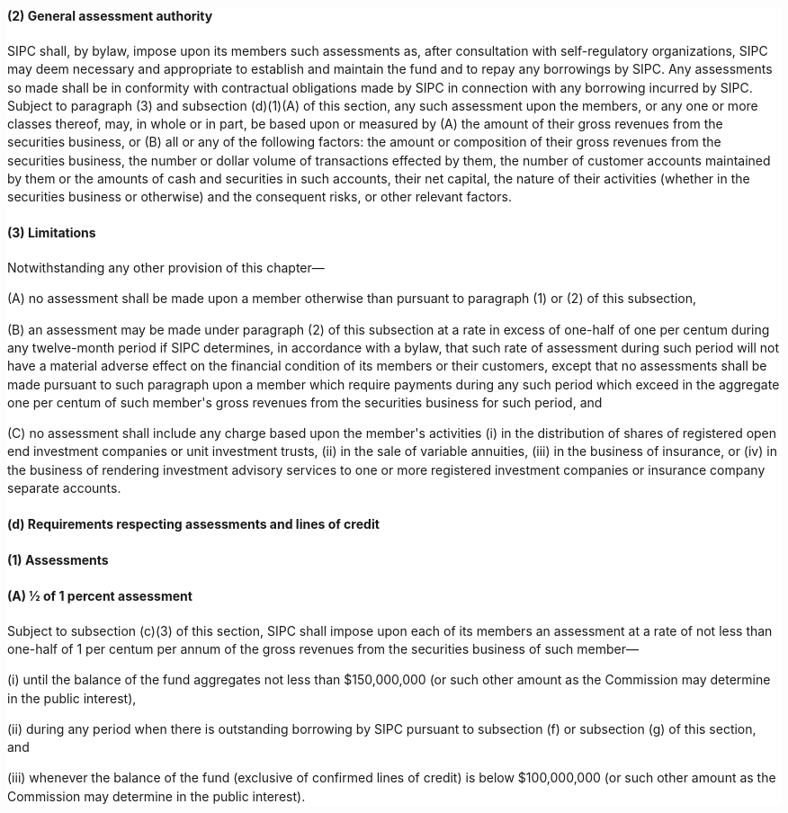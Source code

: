 #### (2) General assessment authority ####

SIPC shall, by bylaw, impose upon its members such assessments as, after consultation with self-regulatory organizations, SIPC may deem necessary and appropriate to establish and maintain the fund and to repay any borrowings by SIPC. Any assessments so made shall be in conformity with contractual obligations made by SIPC in connection with any borrowing incurred by SIPC. Subject to paragraph (3) and subsection (d)(1)(A) of this section, any such assessment upon the members, or any one or more classes thereof, may, in whole or in part, be based upon or measured by (A) the amount of their gross revenues from the securities business, or (B) all or any of the following factors: the amount or composition of their gross revenues from the securities business, the number or dollar volume of transactions effected by them, the number of customer accounts maintained by them or the amounts of cash and securities in such accounts, their net capital, the nature of their activities (whether in the securities business or otherwise) and the consequent risks, or other relevant factors.

#### (3) Limitations ####

Notwithstanding any other provision of this chapter—

(A) no assessment shall be made upon a member otherwise than pursuant to paragraph (1) or (2) of this subsection,

(B) an assessment may be made under paragraph (2) of this subsection at a rate in excess of one-half of one per centum during any twelve-month period if SIPC determines, in accordance with a bylaw, that such rate of assessment during such period will not have a material adverse effect on the financial condition of its members or their customers, except that no assessments shall be made pursuant to such paragraph upon a member which require payments during any such period which exceed in the aggregate one per centum of such member's gross revenues from the securities business for such period, and

(C) no assessment shall include any charge based upon the member's activities (i) in the distribution of shares of registered open end investment companies or unit investment trusts, (ii) in the sale of variable annuities, (iii) in the business of insurance, or (iv) in the business of rendering investment advisory services to one or more registered investment companies or insurance company separate accounts.

#### (d) Requirements respecting assessments and lines of credit ####

#### (1) Assessments ####

#### (A) ½ of 1 percent assessment ####

Subject to subsection (c)(3) of this section, SIPC shall impose upon each of its members an assessment at a rate of not less than one-half of 1 per centum per annum of the gross revenues from the securities business of such member—

(i) until the balance of the fund aggregates not less than $150,000,000 (or such other amount as the Commission may determine in the public interest),

(ii) during any period when there is outstanding borrowing by SIPC pursuant to subsection (f) or subsection (g) of this section, and

(iii) whenever the balance of the fund (exclusive of confirmed lines of credit) is below $100,000,000 (or such other amount as the Commission may determine in the public interest).
